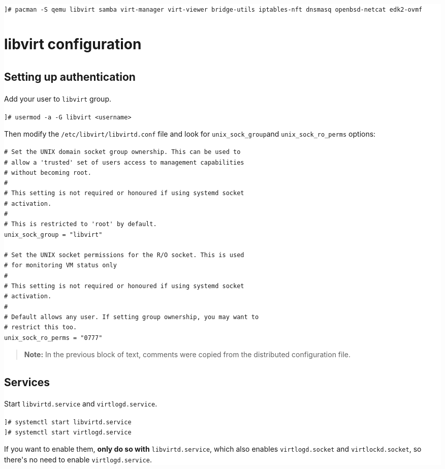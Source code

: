 ~~~ console
]# pacman -S qemu libvirt samba virt-manager virt-viewer bridge-utils iptables-nft dnsmasq openbsd-netcat edk2-ovmf
~~~

# libvirt configuration

## Setting up authentication

Add your user to `libvirt` group.

~~~ console
]# usermod -a -G libvirt <username>
~~~

Then modify the `/etc/libvirt/libvirtd.conf` file and look for `unix_sock_group`and `unix_sock_ro_perms` options:

~~~
# Set the UNIX domain socket group ownership. This can be used to
# allow a 'trusted' set of users access to management capabilities
# without becoming root.
#
# This setting is not required or honoured if using systemd socket
# activation.
#
# This is restricted to 'root' by default.
unix_sock_group = "libvirt"

# Set the UNIX socket permissions for the R/O socket. This is used
# for monitoring VM status only
#
# This setting is not required or honoured if using systemd socket
# activation.
#
# Default allows any user. If setting group ownership, you may want to
# restrict this too.
unix_sock_ro_perms = "0777"
~~~

> **Note:** In the previous block of text, comments were copied from the distributed configuration
file.

## Services

Start `libvirtd.service` and `virtlogd.service`.

~~~ console
]# systemctl start libvirtd.service
]# systemctl start virtlogd.service
~~~

If you want to enable them, **only do so with** `libvirtd.service`, which also enables
`virtlogd.socket` and `virtlockd.socket`, so there's no need to enable `virtlogd.service`.
